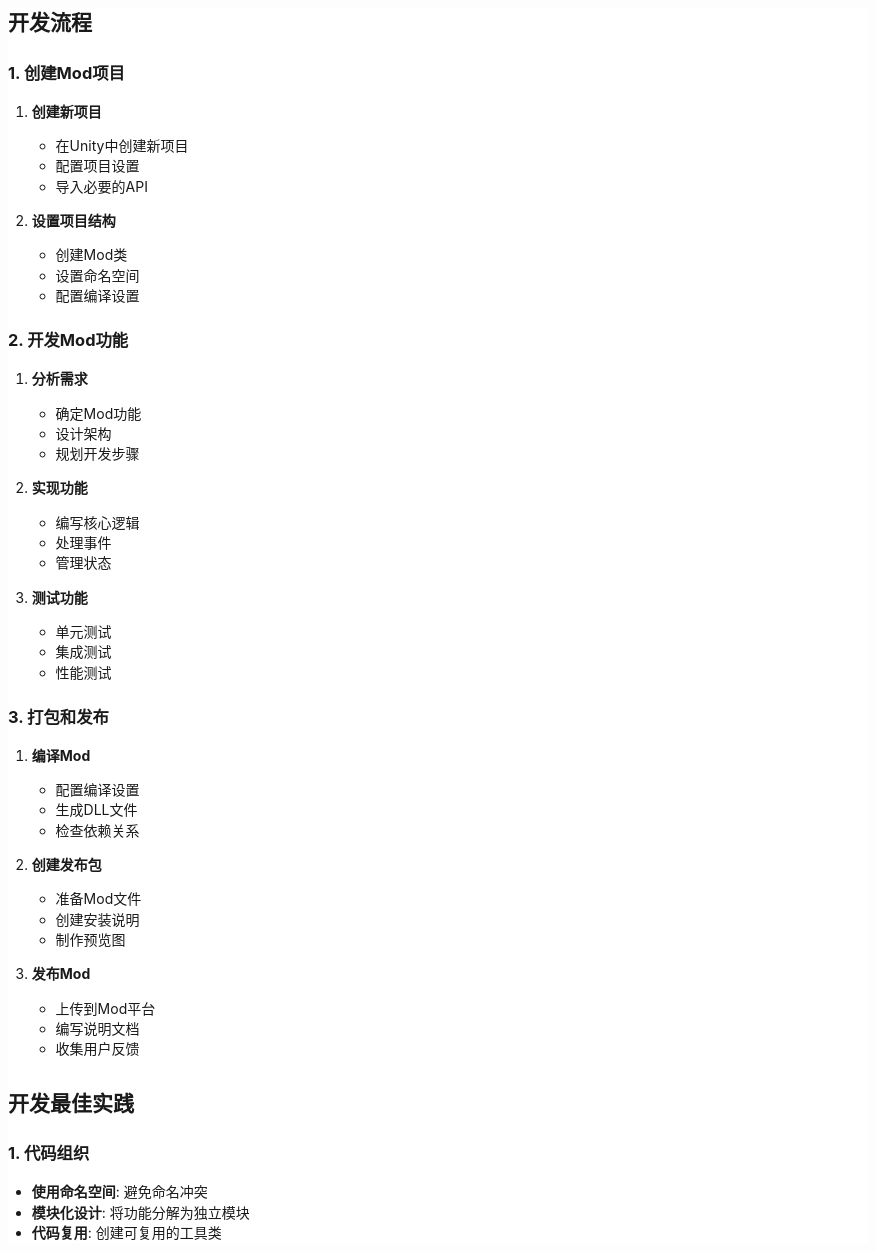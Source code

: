 ## 开发流程

### 1. 创建Mod项目
1. **创建新项目**
   - 在Unity中创建新项目
   - 配置项目设置
   - 导入必要的API

2. **设置项目结构**
   - 创建Mod类
   - 设置命名空间
   - 配置编译设置

### 2. 开发Mod功能
1. **分析需求**
   - 确定Mod功能
   - 设计架构
   - 规划开发步骤

2. **实现功能**
   - 编写核心逻辑
   - 处理事件
   - 管理状态

3. **测试功能**
   - 单元测试
   - 集成测试
   - 性能测试

### 3. 打包和发布
1. **编译Mod**
   - 配置编译设置
   - 生成DLL文件
   - 检查依赖关系

2. **创建发布包**
   - 准备Mod文件
   - 创建安装说明
   - 制作预览图

3. **发布Mod**
   - 上传到Mod平台
   - 编写说明文档
   - 收集用户反馈

## 开发最佳实践

### 1. 代码组织
- **使用命名空间**: 避免命名冲突
- **模块化设计**: 将功能分解为独立模块
- **代码复用**: 创建可复用的工具类
